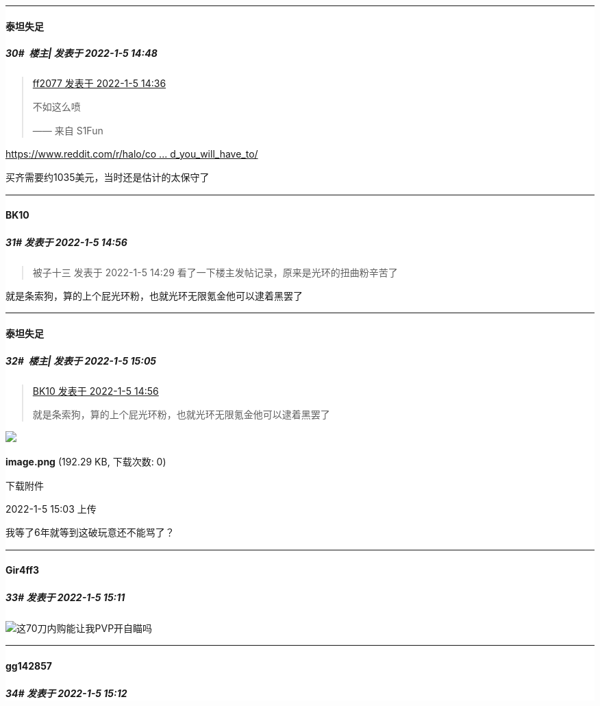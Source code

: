*****

####  泰坦失足  
##### 30#         楼主| 发表于 2022-1-5 14:48

<blockquote><a href="httphttps://bbs.saraba1st.com/2b/forum.php?mod=redirect&amp;goto=findpost&amp;pid=54172113&amp;ptid=2045845" target="_blank">ff2077 发表于 2022-1-5 14:36</a>

不如这么喷

—— 来自 S1Fun</blockquote>
[https://www.reddit.com/r/halo/co ... d_you_will_have_to/](https://www.reddit.com/r/halo/comments/qzhc8m/with_all_88_store_bundles_leaked_you_will_have_to/)

买齐需要约1035美元，当时还是估计的太保守了



*****

####  BK10  
##### 31#       发表于 2022-1-5 14:56

<blockquote>被子十三 发表于 2022-1-5 14:29
看了一下楼主发帖记录，原来是光环的扭曲粉辛苦了</blockquote>
就是条索狗，算的上个屁光环粉，也就光环无限氪金他可以逮着黑罢了

*****

####  泰坦失足  
##### 32#         楼主| 发表于 2022-1-5 15:05

<blockquote><a href="httphttps://bbs.saraba1st.com/2b/forum.php?mod=redirect&amp;goto=findpost&amp;pid=54172425&amp;ptid=2045845" target="_blank">BK10 发表于 2022-1-5 14:56</a>

就是条索狗，算的上个屁光环粉，也就光环无限氪金他可以逮着黑罢了</blockquote>

<img src="https://img.saraba1st.com/forum/202201/05/150303qa4ni4zafw7me7m4.png" referrerpolicy="no-referrer">

<strong>image.png</strong> (192.29 KB, 下载次数: 0)

下载附件

2022-1-5 15:03 上传

我等了6年就等到这破玩意还不能骂了？

*****

####  Gir4ff3  
##### 33#       发表于 2022-1-5 15:11

<img src="https://static.saraba1st.com/image/smiley/face2017/049.png" referrerpolicy="no-referrer">这70刀内购能让我PVP开自瞄吗

*****

####  gg142857  
##### 34#       发表于 2022-1-5 15:12
